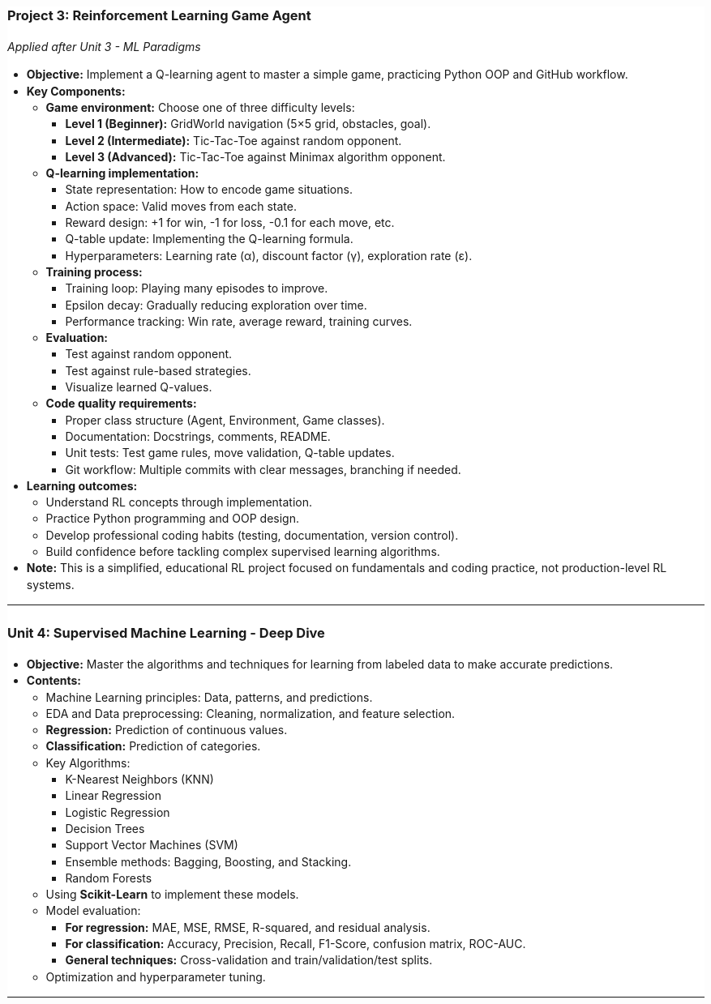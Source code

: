 
### **Project 3: Reinforcement Learning Game Agent**
*Applied after Unit 3 - ML Paradigms*
* **Objective:** Implement a Q-learning agent to master a simple game, practicing Python OOP and GitHub workflow.
* **Key Components:**
    * **Game environment:** Choose one of three difficulty levels:
        * **Level 1 (Beginner):** GridWorld navigation (5×5 grid, obstacles, goal).
        * **Level 2 (Intermediate):** Tic-Tac-Toe against random opponent.
        * **Level 3 (Advanced):** Tic-Tac-Toe against Minimax algorithm opponent.
    * **Q-learning implementation:**
        * State representation: How to encode game situations.
        * Action space: Valid moves from each state.
        * Reward design: +1 for win, -1 for loss, -0.1 for each move, etc.
        * Q-table update: Implementing the Q-learning formula.
        * Hyperparameters: Learning rate (α), discount factor (γ), exploration rate (ε).
    * **Training process:**
        * Training loop: Playing many episodes to improve.
        * Epsilon decay: Gradually reducing exploration over time.
        * Performance tracking: Win rate, average reward, training curves.
    * **Evaluation:**
        * Test against random opponent.
        * Test against rule-based strategies.
        * Visualize learned Q-values.
    * **Code quality requirements:**
        * Proper class structure (Agent, Environment, Game classes).
        * Documentation: Docstrings, comments, README.
        * Unit tests: Test game rules, move validation, Q-table updates.
        * Git workflow: Multiple commits with clear messages, branching if needed.
* **Learning outcomes:**
    * Understand RL concepts through implementation.
    * Practice Python programming and OOP design.
    * Develop professional coding habits (testing, documentation, version control).
    * Build confidence before tackling complex supervised learning algorithms.
* **Note:** This is a simplified, educational RL project focused on fundamentals and coding practice, not production-level RL systems.

---

### **Unit 4: Supervised Machine Learning - Deep Dive**
* **Objective:** Master the algorithms and techniques for learning from labeled data to make accurate predictions.
* **Contents:**
    * Machine Learning principles: Data, patterns, and predictions.
    * EDA and Data preprocessing: Cleaning, normalization, and feature selection.
    * **Regression:** Prediction of continuous values.
    * **Classification:** Prediction of categories.
    * Key Algorithms:
        * K-Nearest Neighbors (KNN)
        * Linear Regression
        * Logistic Regression
        * Decision Trees
        * Support Vector Machines (SVM)
        * Ensemble methods: Bagging, Boosting, and Stacking.
        * Random Forests
    * Using **Scikit-Learn** to implement these models.
    * Model evaluation: 
        * **For regression:** MAE, MSE, RMSE, R-squared, and residual analysis.
        * **For classification:** Accuracy, Precision, Recall, F1-Score, confusion matrix, ROC-AUC.
        * **General techniques:** Cross-validation and train/validation/test splits.
    * Optimization and hyperparameter tuning.

---